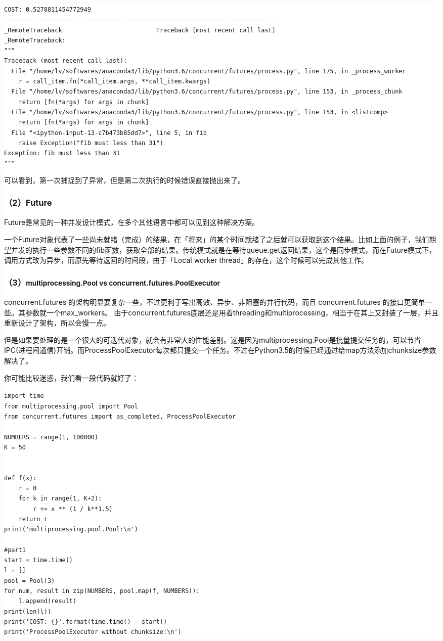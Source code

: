 ```
COST: 0.5278811454772949
---------------------------------------------------------------------------
_RemoteTraceback                          Traceback (most recent call last)
_RemoteTraceback:
"""
Traceback (most recent call last):
  File "/home/lv/softwares/anaconda3/lib/python3.6/concurrent/futures/process.py", line 175, in _process_worker
    r = call_item.fn(*call_item.args, **call_item.kwargs)
  File "/home/lv/softwares/anaconda3/lib/python3.6/concurrent/futures/process.py", line 153, in _process_chunk
    return [fn(*args) for args in chunk]
  File "/home/lv/softwares/anaconda3/lib/python3.6/concurrent/futures/process.py", line 153, in <listcomp>
    return [fn(*args) for args in chunk]
  File "<ipython-input-13-c7b473b85dd7>", line 5, in fib
    raise Exception("fib must less than 31")
Exception: fib must less than 31
"""
```
可以看到，第一次捕捉到了异常，但是第二次执行的时候错误直接抛出来了。

### （2）Future
Future是常见的一种并发设计模式，在多个其他语言中都可以见到这种解决方案。

一个Future对象代表了一些尚未就绪（完成）的结果，在「将来」的某个时间就绪了之后就可以获取到这个结果。比如上面的例子，我们期望并发的执行一些参数不同的fib函数，获取全部的结果。传统模式就是在等待queue.get返回结果，这个是同步模式，而在Future模式下，调用方式改为异步，而原先等待返回的时间段，由于「Local worker thread」的存在，这个时候可以完成其他工作。

### （3）<small>multiprocessing.Pool vs concurrent.futures.PoolExecutor</small>

concurrent.futures 的架构明显要复杂一些，不过更利于写出高效、异步、非阻塞的并行代码，而且 concurrent.futures 的接口更简单一些。其参数就一个max_workers。
由于concurrent.futures底层还是用着threading和multiprocessing，相当于在其上又封装了一层，并且重新设计了架构，所以会慢一点。

但是如果要处理的是一个很大的可迭代对象，就会有非常大的性能差别。这是因为multiprocessing.Pool是批量提交任务的，可以节省IPC(进程间通信)开销。而ProcessPoolExecutor每次都只提交一个任务。不过在Python3.5的时候已经通过给map方法添加chunksize参数解决了。

你可能比较迷惑，我们看一段代码就好了：

```
import time
from multiprocessing.pool import Pool
from concurrent.futures import as_completed, ProcessPoolExecutor

NUMBERS = range(1, 100000)
K = 50


def f(x):
    r = 0
    for k in range(1, K+2):
        r += x ** (1 / k**1.5)
    return r
print('multiprocessing.pool.Pool:\n')

#part1
start = time.time()
l = []
pool = Pool(3)
for num, result in zip(NUMBERS, pool.map(f, NUMBERS)):
    l.append(result)
print(len(l))
print('COST: {}'.format(time.time() - start))
print('ProcessPoolExecutor without chunksize:\n')
```